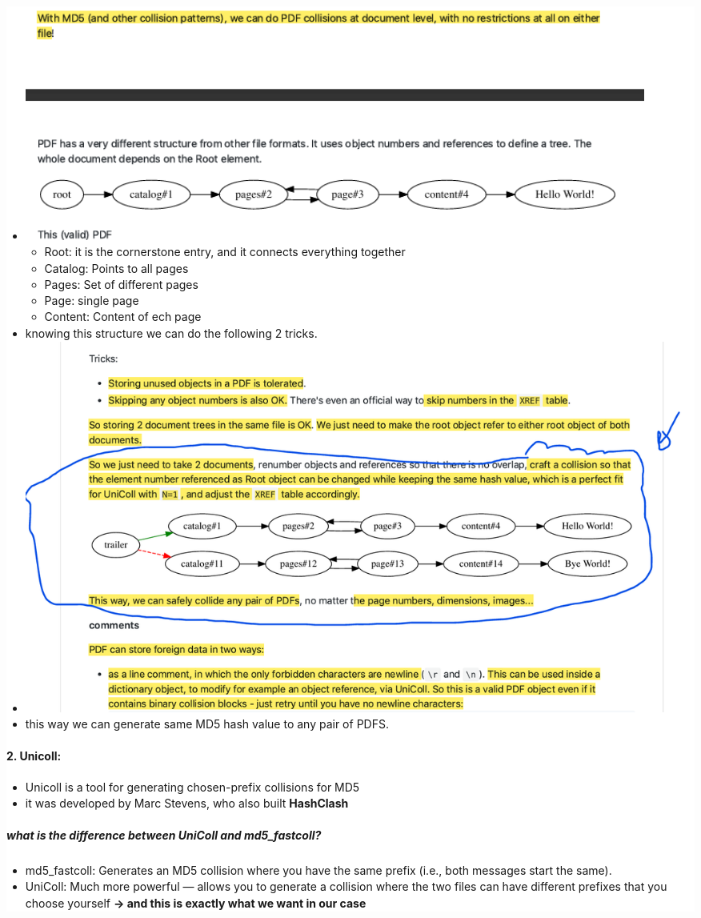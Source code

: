 * ![alt text](image-18.png)
    - Root: it is the cornerstone entry, and it connects everything together
    - Catalog: Points to all pages
    - Pages: Set of different pages
    - Page: single page
    - Content: Content of ech page
* knowing this structure we can do the following 2 tricks.
* ![alt text](image-20.png)
* this way we can generate same MD5 hash value to any pair of PDFS.

#### 2. Unicoll: 
* Unicoll is a tool for generating chosen-prefix collisions for MD5
* it was developed by Marc Stevens, who also built **HashClash**
##### what is the difference between UniColl and md5_fastcoll?
* md5_fastcoll: Generates an MD5 collision where you have the same prefix (i.e., both messages start the same).
* UniColl: Much more powerful — allows you to generate a collision where the two files can have different prefixes that you choose yourself **-> and this is exactly what we want in our case**
